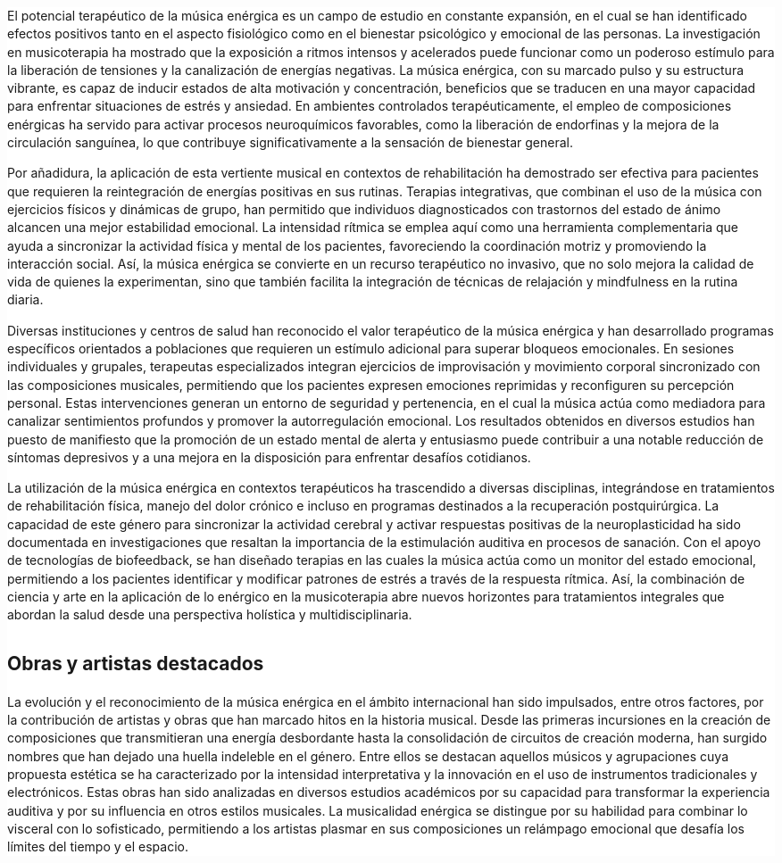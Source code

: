 El potencial terapéutico de la música enérgica es un campo de estudio en constante expansión, en el cual se han identificado efectos positivos tanto en el aspecto fisiológico como en el bienestar psicológico y emocional de las personas. La investigación en musicoterapia ha mostrado que la exposición a ritmos intensos y acelerados puede funcionar como un poderoso estímulo para la liberación de tensiones y la canalización de energías negativas. La música enérgica, con su marcado pulso y su estructura vibrante, es capaz de inducir estados de alta motivación y concentración, beneficios que se traducen en una mayor capacidad para enfrentar situaciones de estrés y ansiedad. En ambientes controlados terapéuticamente, el empleo de composiciones enérgicas ha servido para activar procesos neuroquímicos favorables, como la liberación de endorfinas y la mejora de la circulación sanguínea, lo que contribuye significativamente a la sensación de bienestar general.  

Por añadidura, la aplicación de esta vertiente musical en contextos de rehabilitación ha demostrado ser efectiva para pacientes que requieren la reintegración de energías positivas en sus rutinas. Terapias integrativas, que combinan el uso de la música con ejercicios físicos y dinámicas de grupo, han permitido que individuos diagnosticados con trastornos del estado de ánimo alcancen una mejor estabilidad emocional. La intensidad rítmica se emplea aquí como una herramienta complementaria que ayuda a sincronizar la actividad física y mental de los pacientes, favoreciendo la coordinación motriz y promoviendo la interacción social. Así, la música enérgica se convierte en un recurso terapéutico no invasivo, que no solo mejora la calidad de vida de quienes la experimentan, sino que también facilita la integración de técnicas de relajación y mindfulness en la rutina diaria.  

Diversas instituciones y centros de salud han reconocido el valor terapéutico de la música enérgica y han desarrollado programas específicos orientados a poblaciones que requieren un estímulo adicional para superar bloqueos emocionales. En sesiones individuales y grupales, terapeutas especializados integran ejercicios de improvisación y movimiento corporal sincronizado con las composiciones musicales, permitiendo que los pacientes expresen emociones reprimidas y reconfiguren su percepción personal. Estas intervenciones generan un entorno de seguridad y pertenencia, en el cual la música actúa como mediadora para canalizar sentimientos profundos y promover la autorregulación emocional. Los resultados obtenidos en diversos estudios han puesto de manifiesto que la promoción de un estado mental de alerta y entusiasmo puede contribuir a una notable reducción de síntomas depresivos y a una mejora en la disposición para enfrentar desafíos cotidianos.  

La utilización de la música enérgica en contextos terapéuticos ha trascendido a diversas disciplinas, integrándose en tratamientos de rehabilitación física, manejo del dolor crónico e incluso en programas destinados a la recuperación postquirúrgica. La capacidad de este género para sincronizar la actividad cerebral y activar respuestas positivas de la neuroplasticidad ha sido documentada en investigaciones que resaltan la importancia de la estimulación auditiva en procesos de sanación. Con el apoyo de tecnologías de biofeedback, se han diseñado terapias en las cuales la música actúa como un monitor del estado emocional, permitiendo a los pacientes identificar y modificar patrones de estrés a través de la respuesta rítmica. Así, la combinación de ciencia y arte en la aplicación de lo enérgico en la musicoterapia abre nuevos horizontes para tratamientos integrales que abordan la salud desde una perspectiva holística y multidisciplinaria.


## Obras y artistas destacados

La evolución y el reconocimiento de la música enérgica en el ámbito internacional han sido impulsados, entre otros factores, por la contribución de artistas y obras que han marcado hitos en la historia musical. Desde las primeras incursiones en la creación de composiciones que transmitieran una energía desbordante hasta la consolidación de circuitos de creación moderna, han surgido nombres que han dejado una huella indeleble en el género. Entre ellos se destacan aquellos músicos y agrupaciones cuya propuesta estética se ha caracterizado por la intensidad interpretativa y la innovación en el uso de instrumentos tradicionales y electrónicos. Estas obras han sido analizadas en diversos estudios académicos por su capacidad para transformar la experiencia auditiva y por su influencia en otros estilos musicales. La musicalidad enérgica se distingue por su habilidad para combinar lo visceral con lo sofisticado, permitiendo a los artistas plasmar en sus composiciones un relámpago emocional que desafía los límites del tiempo y el espacio.  
